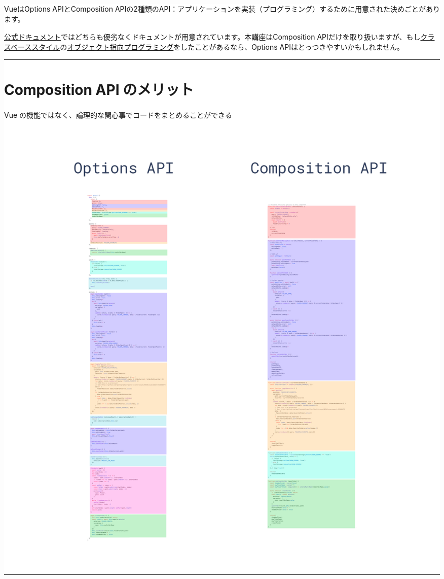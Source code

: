 </div>
</div>

VueはOptions APIとComposition APIの2種類のAPI：アプリケーションを実装（プログラミング）するために用意された決めごとがあります。

[公式ドキュメント](https://ja.vuejs.org/guide/introduction.html#which-to-choose)ではどちらも優劣なくドキュメントが用意されています。本講座はComposition APIだけを取り扱いますが、もし[クラスベーススタイル](https://ja.wikipedia.org/wiki/%E3%82%AF%E3%83%A9%E3%82%B9%E3%83%99%E3%83%BC%E3%82%B9)の[オブジェクト指向プログラミング](https://ja.wikipedia.org/wiki/%E3%82%AA%E3%83%96%E3%82%B8%E3%82%A7%E3%82%AF%E3%83%88%E6%8C%87%E5%90%91%E3%83%97%E3%83%AD%E3%82%B0%E3%83%A9%E3%83%9F%E3%83%B3%E3%82%B0)をしたことがあるなら、Options APIはとっつきやすいかもしれません。

---

# Composition API のメリット

Vue の機能ではなく、論理的な関心事でコードをまとめることができる

<img src="/apis.png" class="h-5/6" />

---
